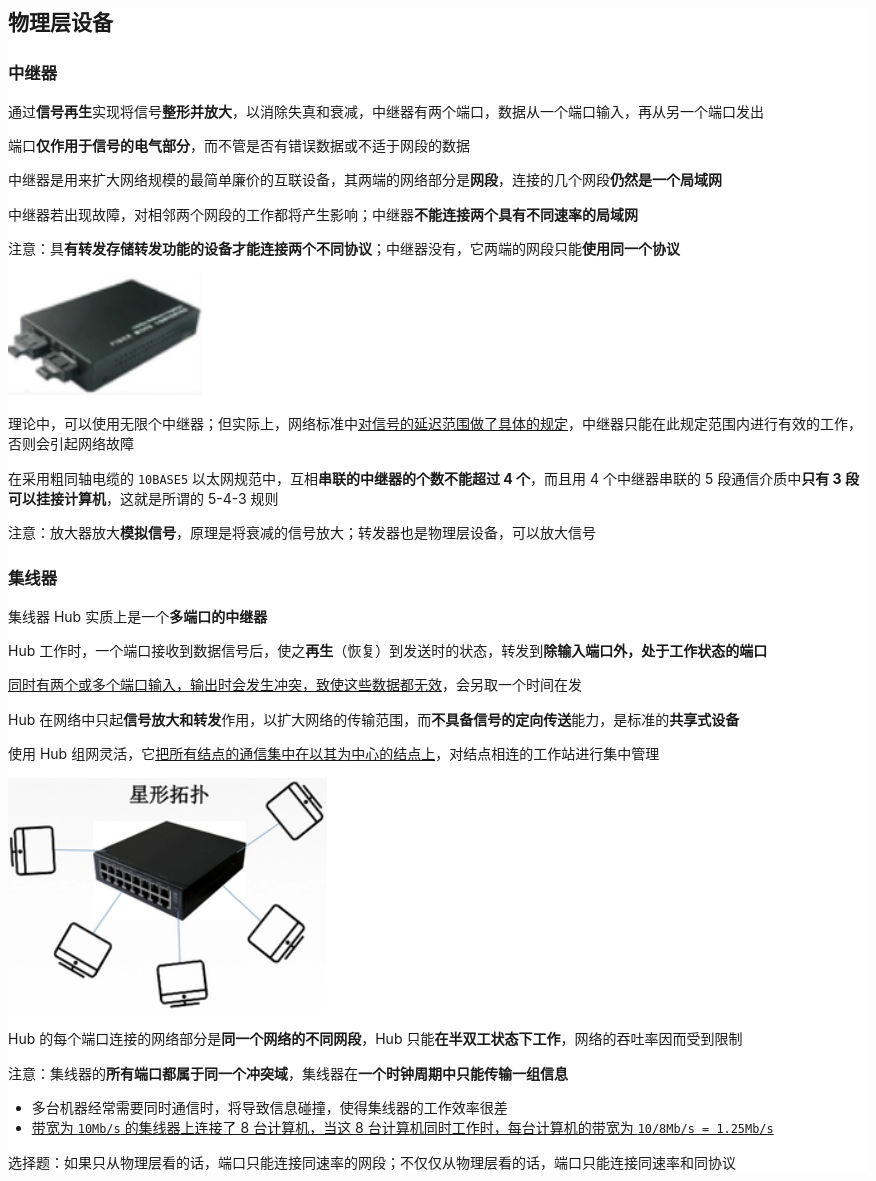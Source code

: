 ## 物理层设备

### 中继器

通过**信号再生**实现将信号**整形并放大**，以消除失真和衰减，中继器有两个端口，数据从一个端口输入，再从另一个端口发出

端口**仅作用于信号的电气部分**，而不管是否有错误数据或不适于网段的数据

中继器是用来扩大网络规模的最简单廉价的互联设备，其两端的网络部分是**网段**，连接的几个网段**仍然是一个局域网**

中继器若出现故障，对相邻两个网段的工作都将产生影响；中继器**不能连接两个具有不同速率的局域网**

注意：具**有转发存储转发功能的设备才能连接两个不同协议**；中继器没有，它两端的网段只能**使用同一个协议**

<img src="/408noteImg/images/image-20211130211511659.png" alt="image-20211130211511659" style="zoom:150%;" />

理论中，可以使用无限个中继器；但实际上，网络标准中<u>对信号的延迟范围做了具体的规定</u>，中继器只能在此规定范围内进行有效的工作，否则会引起网络故障

在采用粗同轴电缆的 `10BASE5` 以太网规范中，互相**串联的中继器的个数不能超过 4 个**，而且用 4 个中继器串联的 5 段通信介质中**只有 3 段可以挂接计算机**，这就是所谓的 5-4-3 规则

注意：放大器放大**模拟信号**，原理是将衰减的信号放大；转发器也是物理层设备，可以放大信号

### 集线器

集线器 Hub 实质上是一个**多端口的中继器**

Hub 工作时，一个端口接收到数据信号后，使之**再生**（恢复）到发送时的状态，转发到**除输入端口外，处于工作状态的端口**

<u>同时有两个或多个端口输入，输出时会发生冲突，致使这些数据都无效</u>，会另取一个时间在发

Hub 在网络中只起**信号放大和转发**作用，以扩大网络的传输范围，而**不具备信号的定向传送**能力，是标准的**共享式设备**

使用 Hub 组网灵活，它<u>把所有结点的通信集中在以其为中心的结点上</u>，对结点相连的工作站进行集中管理

![image-20211130211559754](/408noteImg/images/image-20211130211559754.png)

Hub 的每个端口连接的网络部分是**同一个网络的不同网段**，Hub 只能**在半双工状态下工作**，网络的吞吐率因而受到限制

注意：集线器的**所有端口都属于同一个冲突域**，集线器在**一个时钟周期中只能传输一组信息**

- 多台机器经常需要同时通信时，将导致信息碰撞，使得集线器的工作效率很差
- <u>带宽为 `10Mb/s` 的集线器上连接了 8 台计算机，当这 8 台计算机同时工作时，每台计算机的带宽为 `10/8Mb/s = 1.25Mb/s`</u>

选择题：如果只从物理层看的话，端口只能连接同速率的网段；不仅仅从物理层看的话，端口只能连接同速率和同协议

